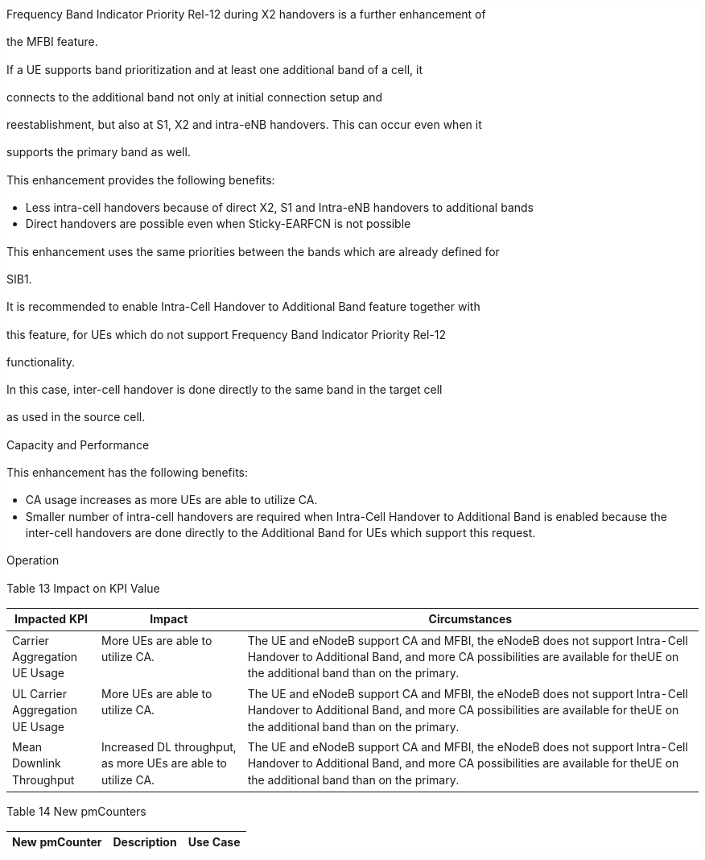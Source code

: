Frequency Band Indicator Priority Rel-12 during X2 handovers is a further enhancement of

the MFBI feature.

If a UE supports band prioritization and at least one additional band of a cell, it

connects to the additional band not only at initial connection setup and

reestablishment, but also at S1, X2 and intra-eNB handovers. This can occur even when it

supports the primary band as well.

This enhancement provides the following benefits:

- Less intra-cell handovers because of direct X2, S1 and Intra-eNB handovers to additional bands
- Direct handovers are possible even when Sticky-EARFCN is not possible

This enhancement uses the same priorities between the bands which are already defined for

SIB1.

It is recommended to enable Intra-Cell Handover to Additional Band feature together with

this feature, for UEs which do not support Frequency Band Indicator Priority Rel-12

functionality.

In this case, inter-cell handover is done directly to the same band in the target cell

as used in the source cell.

Capacity and Performance

This enhancement has the following benefits:

- CA usage increases as more UEs are able to utilize CA.
- Smaller number of intra-cell handovers are required when Intra-Cell Handover to Additional Band is enabled because the inter-cell handovers are done directly to the Additional Band for UEs which support this request.

Operation

Table 13   Impact on KPI Value

| Impacted KPI                    | Impact                                                       | Circumstances                                                                                                                                                                                                                                                                                                        |
|---------------------------------|--------------------------------------------------------------|----------------------------------------------------------------------------------------------------------------------------------------------------------------------------------------------------------------------------------------------------------------------------------------------------------------------|
| Carrier Aggregation UE Usage    | More UEs are able to utilize CA.                             | The UE and eNodeB support CA and MFBI, the eNodeB does not                                     support Intra-Cell Handover to Additional Band, and more CA                                     possibilities are available for theUE on the additional band                                     than on the primary. |
| UL Carrier Aggregation UE Usage | More UEs are able to utilize CA.                             | The UE and eNodeB support CA and MFBI, the eNodeB does not                                     support Intra-Cell Handover to Additional Band, and more CA                                     possibilities are available for theUE on the additional band                                     than on the primary. |
| Mean Downlink Throughput        | Increased DL throughput, as more UEs are able to utilize CA. | The UE and eNodeB support CA and MFBI, the eNodeB does not                                     support Intra-Cell Handover to Additional Band, and more CA                                     possibilities are available for theUE on the additional band                                     than on the primary. |

Table 14   New pmCounters

| New pmCounter                                  | Description                                                                                                                                                                                                                                                                                                                                                                                                                                                                                                                                                                  | Use Case                                                                                                                                                                                                                                                                          |
|------------------------------------------------|------------------------------------------------------------------------------------------------------------------------------------------------------------------------------------------------------------------------------------------------------------------------------------------------------------------------------------------------------------------------------------------------------------------------------------------------------------------------------------------------------------------------------------------------------------------------------|-----------------------------------------------------------------------------------------------------------------------------------------------------------------------------------------------------------------------------------------------------------------------------------|